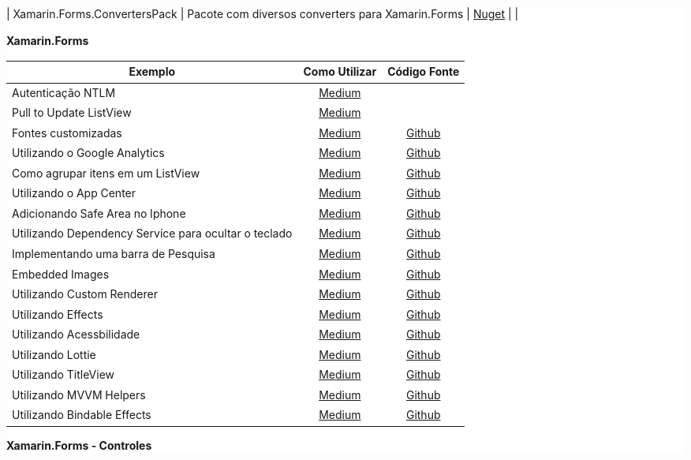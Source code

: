 | Xamarin.Forms.ConvertersPack         |       Pacote com diversos converters para Xamarin.Forms        |     [Nuget](https://www.nuget.org/packages/Xamarin.Forms.ConvertersPack/)     |  |

**Xamarin.Forms**

| Exemplo                                              |                                                               Como Utilizar                                                               |                                            Código Fonte                                            |
| ---------------------------------------------------- | :---------------------------------------------------------------------------------------------------------------------------------------: | :------------------------------------------------------------------------------------------------: |
| Autenticação NTLM                                    |                       [Medium](https://medium.com/@bertuzzi/meu-plugin-minha-vida-toast-load-dialogs-baf96b51ade7)                        |                                                                                                    |
| Pull to Update ListView                              |                 [Medium](https://medium.com/@bertuzzi/o-x-do-xamarin-forms-puxando-para-atualizar-uma-lista-61143d18eb3)                  |                                                                                                    |
| Fontes customizadas                                  |                       [Medium](https://medium.com/@bertuzzi/o-x-do-xamarin-forms-fontes-customizadas-69c035236b8a)                        |               [Github](https://github.com/TBertuzzi/FontesCustomizaveisXamarinForms)               |
| Utilizando o Google Analytics                        |       [Medium](https://medium.com/@bertuzzi/o-x-do-xamarin-forms-utilizando-as-estat%C3%ADsticas-do-google-analytics-3fb1811f20df)        |                   [Github](https://github.com/TBertuzzi/GoogleAnalyticsExemplo)                    |
| Como agrupar itens em um ListView                    |                  [Medium](https://medium.com/@bertuzzi/o-x-do-xamarin-forms-itens-agrupados-em-um-listview-7b7ad5a1ad78)                  |                   [Github](https://github.com/TBertuzzi/ListViewAgrupadoExemplo)                   |
| Utilizando o App Center                              |          [Medium](https://medium.com/@bertuzzi/o-x-do-xamarin-forms-utilizando-as-estat%C3%ADsticas-do-app-center-a6d2ebffef73)           |                      [Github](https://github.com/TBertuzzi/AppCenterExemplo)                       |
| Adicionando Safe Area no Iphone                      |             [Medium](https://medium.com/@bertuzzi/o-x-do-xamarin-forms-adicionando-a-safe-area-para-o-iphone-x-5c4f5970be32)              | [Github](https://blog.xamarin.com/bringing-platform-specific-functionality-to-xamarin-forms-apps/) |
| Utilizando Dependency Service para ocultar o teclado |    [Medium](https://medium.com/@bertuzzi/o-x-do-xamarin-forms-escondendo-o-teclado-dependency-service-em-a%C3%A7%C3%A3o-3bee190cadfd)     |               [Github](https://github.com/TBertuzzi/DependencyServiceTecladoExemplo)               |
| Implementando uma barra de Pesquisa                  |                         [Medium](https://medium.com/@bertuzzi/o-x-do-xamarin-forms-barra-de-pesquisa-c6237b8ad38)                         |                      [Github](https://github.com/TBertuzzi/SearchBarExemplo)                       |
| Embedded Images                                      |                 [Medium](https://medium.com/@bertuzzi/o-x-do-xamarin-forms-imagens-embutidas-embedded-images-220f4548a4c)                 |                    [Github](https://github.com/TBertuzzi/EmbeddedImagesExemplo)                    |
| Utilizando Custom Renderer                           | [Medium](https://medium.com/@bertuzzi/o-x-do-xamarin-forms-t%C3%ADtulos-grandes-do-ios-11-custom-renderer-em-a%C3%A7%C3%A3o-7cbc6748390c) |                   [Github](https://github.com/TBertuzzi/IOSTituloGrandeExemplo)                    |
| Utilizando Effects                                   |                             [Medium](https://medium.com/@bertuzzi/o-x-do-xamarin-forms-effects-dc4f24fafb32)                              |                       [Github](https://github.com/TBertuzzi/EffectsExemplo)                        |
| Utilizando Acessbilidade                             |                      [Medium](https://medium.com/@bertuzzi/o-x-do-xamarin-forms-acessibilidade-por-voz-27f7af023c9d)                      |                    [Github](https://github.com/TBertuzzi/AcessibilidadeExemplo)                    |
| Utilizando Lottie                                    |                              [Medium](https://medium.com/@bertuzzi/o-x-do-xamarin-forms-lottie-51433d80af12)                              |                        [Github](https://github.com/TBertuzzi/LottieExemplo)                        |
| Utilizando TitleView                                 |                         [Medium](https://medium.com/@bertuzzi/o-x-do-xamarin-forms-a-nova-titleview-aed44be21930)                         |                      [Github](https://github.com/TBertuzzi/TitleViewExemplo)                       |
| Utilizando MVVM Helpers                              |                               [Medium](https://medium.com/p/o-x-do-xamarin-forms-mvvm-helpers-7b73b821fc34)                               |                     [Github](https://github.com/TBertuzzi/ExemploMvvmHelpers)                      |
| Utilizando Bindable Effects                          |           [Medium](https://medium.com/@bertuzzi/o-x-do-xamarin-forms-personalizando-a-status-bar-bindable-effects-3b9b7f911fd1)           |                   [Github](https://github.com/TBertuzzi/StatusBarEffectExemplo)                    |

**Xamarin.Forms - Controles**
